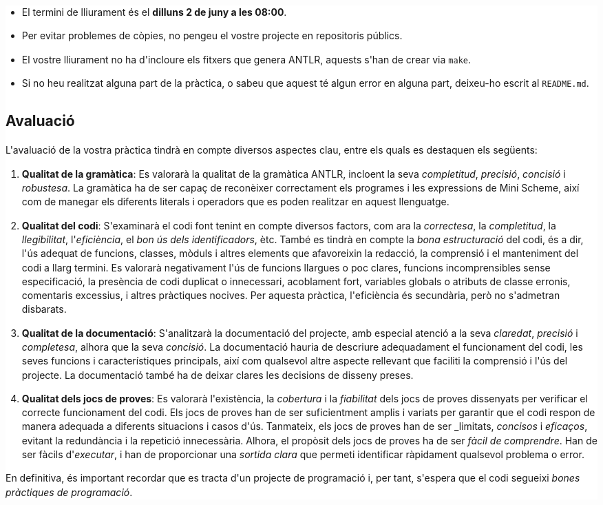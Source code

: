 - El termini de lliurament és el **dilluns 2 de juny a les 08:00**.

- Per evitar problemes de còpies, no pengeu el vostre projecte en repositoris públics.

- El vostre lliurament no ha d'incloure els fitxers que genera ANTLR, aquests s'han de crear via `make`.

- Si no heu realitzat alguna part de la pràctica, o sabeu que aquest té algun error en alguna part, deixeu-ho escrit al `README.md`.

## Avaluació

L'avaluació de la vostra pràctica tindrà en compte diversos aspectes clau, entre els quals es destaquen els següents:

1. **Qualitat de la gramàtica**: Es valorarà la qualitat de la gramàtica ANTLR, incloent la seva _completitud_, _precisió_, _concisió_ i _robustesa_. La gramàtica ha de ser capaç de reconèixer correctament els programes i les expressions de Mini Scheme, així com de manegar els diferents literals i operadors que es poden realitzar en aquest llenguatge. 

2. **Qualitat del codi**: S'examinarà el codi font tenint en compte diversos factors, com ara la _correctesa_, la _completitud_, la _llegibilitat_, l'_eficiència_, el _bon ús dels identificadors_, ètc. També es tindrà en compte la _bona estructuració_ del codi, és a dir, l'ús adequat de funcions, classes, mòduls i altres elements que afavoreixin la redacció, la comprensió i el manteniment del codi a llarg termini. Es valorarà negativament l'ús de funcions llargues o poc clares, funcions incomprensibles sense especificació, la presència de codi duplicat o innecessari, acoblament fort, variables globals o atributs de classe erronis, comentaris excessius, i altres pràctiques nocives. Per aquesta pràctica, l'eficiència és secundària, però no s'admetran disbarats.

3. **Qualitat de la documentació**: S'analitzarà la documentació del projecte, amb especial atenció a la seva _claredat_, _precisió_ i _completesa_, alhora que la seva _concisió_. La documentació hauria de descriure adequadament el funcionament del codi, les seves funcions i característiques principals, així com qualsevol altre aspecte rellevant que faciliti la comprensió i l'ús del projecte. La documentació també ha de deixar clares les decisions de disseny preses.

4. **Qualitat dels jocs de proves**: Es valorarà l'existència, la _cobertura_ i la _fiabilitat_ dels jocs de proves dissenyats per verificar el correcte funcionament del codi. Els jocs de proves han de ser suficientment amplis i variats per garantir que el codi respon de manera adequada a diferents situacions i casos d'ús. Tanmateix, els jocs de proves han de ser _limitats, _concisos_ i _eficaços_, evitant la redundància i la repetició innecessària. Alhora, el propòsit dels jocs de proves ha de ser _fàcil de comprendre_. Han de ser fàcils d'_executar_, i han de proporcionar una _sortida clara_ que permeti identificar ràpidament qualsevol problema o error.

En definitiva, és important recordar que es tracta d'un projecte de programació i, per tant, s'espera que el codi segueixi _bones pràctiques de programació_. 
